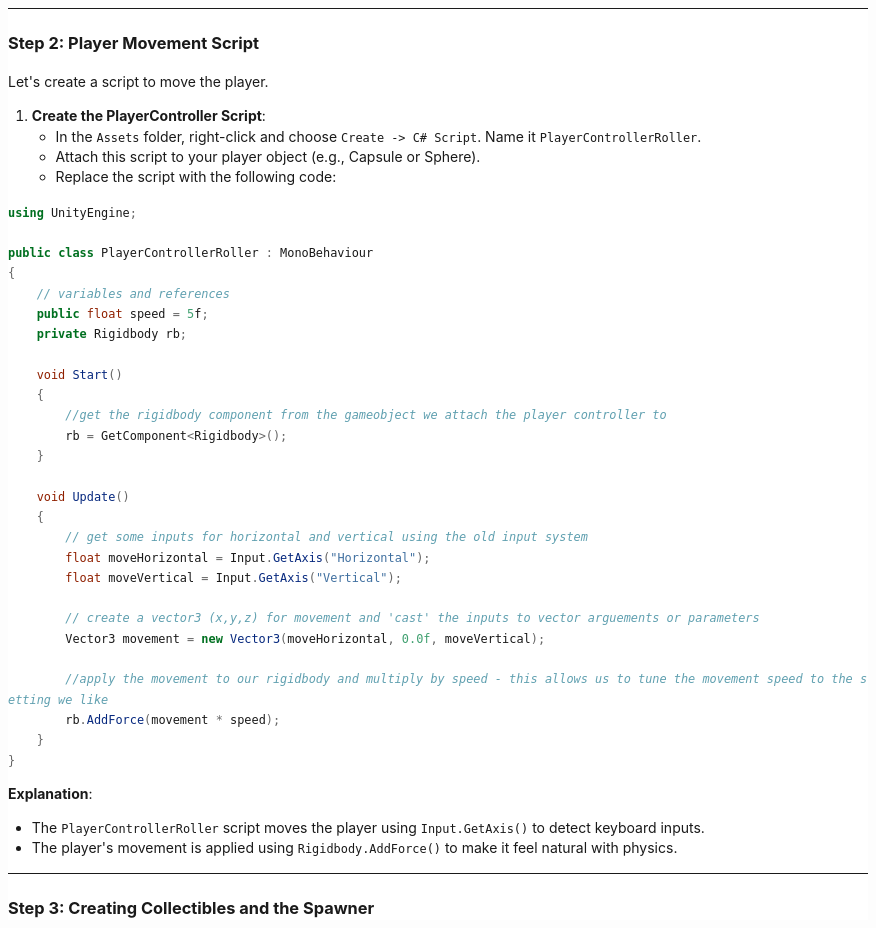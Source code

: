 ------------------------------------------------------------------------

### **Step 2: Player Movement Script**

Let's create a script to move the player.

1.  **Create the PlayerController Script**:
    - In the `Assets` folder, right-click and choose `Create -> C# Script`. Name it `PlayerControllerRoller`.
    - Attach this script to your player object (e.g., Capsule or Sphere).
    - Replace the script with the following code:

``` csharp
using UnityEngine;

public class PlayerControllerRoller : MonoBehaviour
{
    // variables and references
    public float speed = 5f;
    private Rigidbody rb;

    void Start()
    {
        //get the rigidbody component from the gameobject we attach the player controller to
        rb = GetComponent<Rigidbody>();
    }

    void Update()
    {
        // get some inputs for horizontal and vertical using the old input system
        float moveHorizontal = Input.GetAxis("Horizontal");
        float moveVertical = Input.GetAxis("Vertical");

        // create a vector3 (x,y,z) for movement and 'cast' the inputs to vector arguements or parameters 
        Vector3 movement = new Vector3(moveHorizontal, 0.0f, moveVertical);
        
        //apply the movement to our rigidbody and multiply by speed - this allows us to tune the movement speed to the setting we like
        rb.AddForce(movement * speed);
    }
}
```

**Explanation**:
- The `PlayerControllerRoller` script moves the player using `Input.GetAxis()` to detect keyboard inputs.
- The player's movement is applied using `Rigidbody.AddForce()` to make it feel natural with physics.

------------------------------------------------------------------------

### **Step 3: Creating Collectibles and the Spawner**
